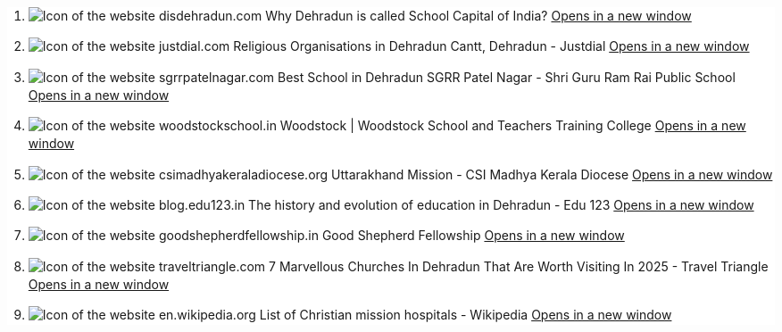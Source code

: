 1. ![Icon of the website](https://t3.gstatic.com/faviconV2?url=https://disdehradun.com/&client=BARD&type=FAVICON&size=25&fallback_opts=TYPE,SIZE,URL)
disdehradun.com
Why Dehradun is called School Capital of India?
[Opens in a new window](https://disdehradun.com/blog/school-capital-of-india/)

1. ![Icon of the website](https://t1.gstatic.com/faviconV2?url=https://www.justdial.com/&client=BARD&type=FAVICON&size=25&fallback_opts=TYPE,SIZE,URL)
justdial.com
Religious Organisations in Dehradun Cantt, Dehradun - Justdial
[Opens in a new window](https://www.justdial.com/Dehradun/Religious-Organisations-in-Dehradun-Cantt/nct-10405257)

1. ![Icon of the website](https://t1.gstatic.com/faviconV2?url=http://www.sgrrpatelnagar.com/&client=BARD&type=FAVICON&size=25&fallback_opts=TYPE,SIZE,URL)
sgrrpatelnagar.com
Best School in Dehradun SGRR Patel Nagar - Shri Guru Ram Rai Public School
[Opens in a new window](http://www.sgrrpatelnagar.com/)

1. ![Icon of the website](https://t3.gstatic.com/faviconV2?url=https://www.woodstockschool.in/&client=BARD&type=FAVICON&size=25&fallback_opts=TYPE,SIZE,URL)
woodstockschool.in
Woodstock | Woodstock School and Teachers Training College
[Opens in a new window](https://www.woodstockschool.in/)

1. ![Icon of the website](https://t2.gstatic.com/faviconV2?url=https://csimadhyakeraladiocese.org/&client=BARD&type=FAVICON&size=25&fallback_opts=TYPE,SIZE,URL)
csimadhyakeraladiocese.org
Uttarakhand Mission - CSI Madhya Kerala Diocese
[Opens in a new window](https://csimadhyakeraladiocese.org/mission-fields/uttarakhand-mission)

1. ![Icon of the website](https://t2.gstatic.com/faviconV2?url=https://blog.edu123.in/&client=BARD&type=FAVICON&size=25&fallback_opts=TYPE,SIZE,URL)
blog.edu123.in
The history and evolution of education in Dehradun - Edu 123
[Opens in a new window](https://blog.edu123.in/the-history-and-evolution-of-education-in-dehradun/)

1. ![Icon of the website](https://t0.gstatic.com/faviconV2?url=https://www.goodshepherdfellowship.in/&client=BARD&type=FAVICON&size=25&fallback_opts=TYPE,SIZE,URL)
goodshepherdfellowship.in
Good Shepherd Fellowship
[Opens in a new window](https://www.goodshepherdfellowship.in/p/welcome.html)

1. ![Icon of the website](https://t3.gstatic.com/faviconV2?url=https://traveltriangle.com/&client=BARD&type=FAVICON&size=25&fallback_opts=TYPE,SIZE,URL)
traveltriangle.com
7 Marvellous Churches In Dehradun That Are Worth Visiting In 2025 - Travel Triangle
[Opens in a new window](https://traveltriangle.com/blog/churches-in-dehradun/)

1. ![Icon of the website](https://t2.gstatic.com/faviconV2?url=https://en.wikipedia.org/&client=BARD&type=FAVICON&size=25&fallback_opts=TYPE,SIZE,URL)
en.wikipedia.org
List of Christian mission hospitals - Wikipedia
[Opens in a new window](https://en.wikipedia.org/wiki/List_of_Christian_mission_hospitals)
